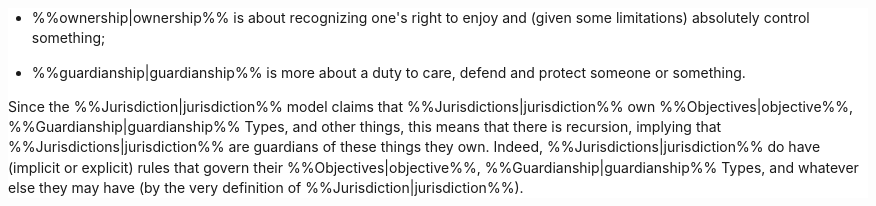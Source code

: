 - %%ownership|ownership%% is about recognizing one's right to enjoy and (given some limitations) absolutely control something;

- %%guardianship|guardianship%% is more about a duty to care, defend and protect someone or something.



Since the %%Jurisdiction|jurisdiction%% model claims that %%Jurisdictions|jurisdiction%% own %%Objectives|objective%%, %%Guardianship|guardianship%% Types, and other things, this means that there is recursion, implying that %%Jurisdictions|jurisdiction%% are guardians of these things they own. Indeed, %%Jurisdictions|jurisdiction%% do have (implicit or explicit) rules that govern their %%Objectives|objective%%, %%Guardianship|guardianship%% Types, and whatever else they may have (by the very definition of %%Jurisdiction|jurisdiction%%).
